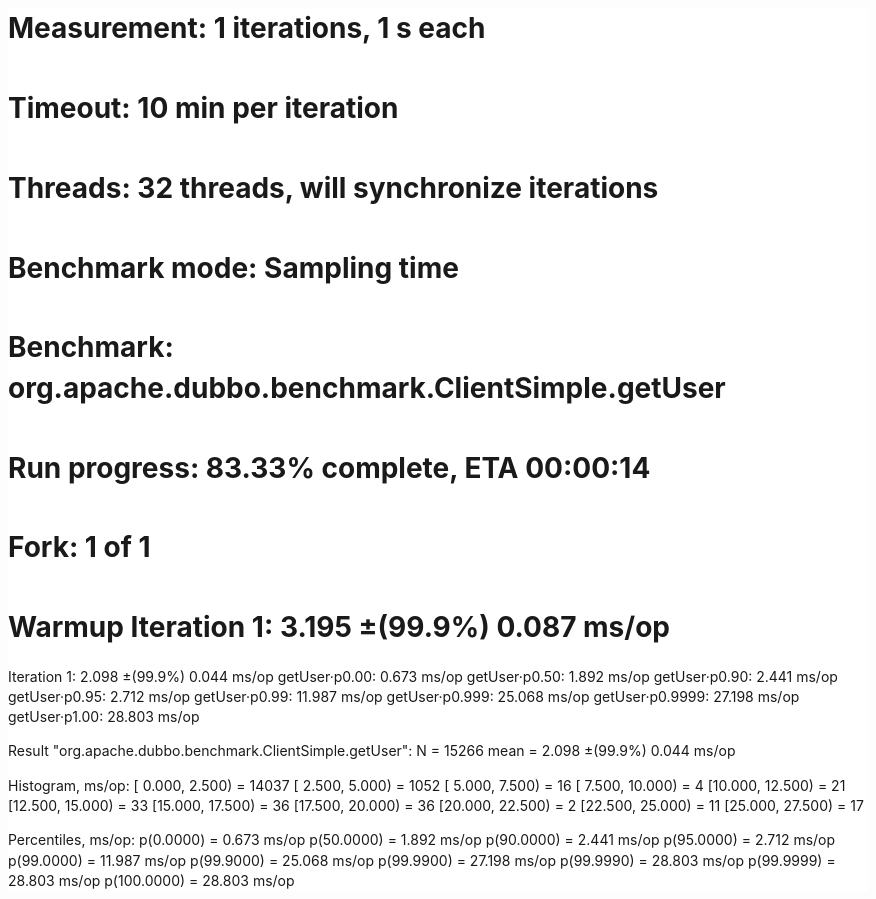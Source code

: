 # Measurement: 1 iterations, 1 s each
# Timeout: 10 min per iteration
# Threads: 32 threads, will synchronize iterations
# Benchmark mode: Sampling time
# Benchmark: org.apache.dubbo.benchmark.ClientSimple.getUser

# Run progress: 83.33% complete, ETA 00:00:14
# Fork: 1 of 1
# Warmup Iteration   1: 3.195 ±(99.9%) 0.087 ms/op
Iteration   1: 2.098 ±(99.9%) 0.044 ms/op
                 getUser·p0.00:   0.673 ms/op
                 getUser·p0.50:   1.892 ms/op
                 getUser·p0.90:   2.441 ms/op
                 getUser·p0.95:   2.712 ms/op
                 getUser·p0.99:   11.987 ms/op
                 getUser·p0.999:  25.068 ms/op
                 getUser·p0.9999: 27.198 ms/op
                 getUser·p1.00:   28.803 ms/op



Result "org.apache.dubbo.benchmark.ClientSimple.getUser":
  N = 15266
  mean =      2.098 ±(99.9%) 0.044 ms/op

  Histogram, ms/op:
    [ 0.000,  2.500) = 14037 
    [ 2.500,  5.000) = 1052 
    [ 5.000,  7.500) = 16 
    [ 7.500, 10.000) = 4 
    [10.000, 12.500) = 21 
    [12.500, 15.000) = 33 
    [15.000, 17.500) = 36 
    [17.500, 20.000) = 36 
    [20.000, 22.500) = 2 
    [22.500, 25.000) = 11 
    [25.000, 27.500) = 17 

  Percentiles, ms/op:
      p(0.0000) =      0.673 ms/op
     p(50.0000) =      1.892 ms/op
     p(90.0000) =      2.441 ms/op
     p(95.0000) =      2.712 ms/op
     p(99.0000) =     11.987 ms/op
     p(99.9000) =     25.068 ms/op
     p(99.9900) =     27.198 ms/op
     p(99.9990) =     28.803 ms/op
     p(99.9999) =     28.803 ms/op
    p(100.0000) =     28.803 ms/op
